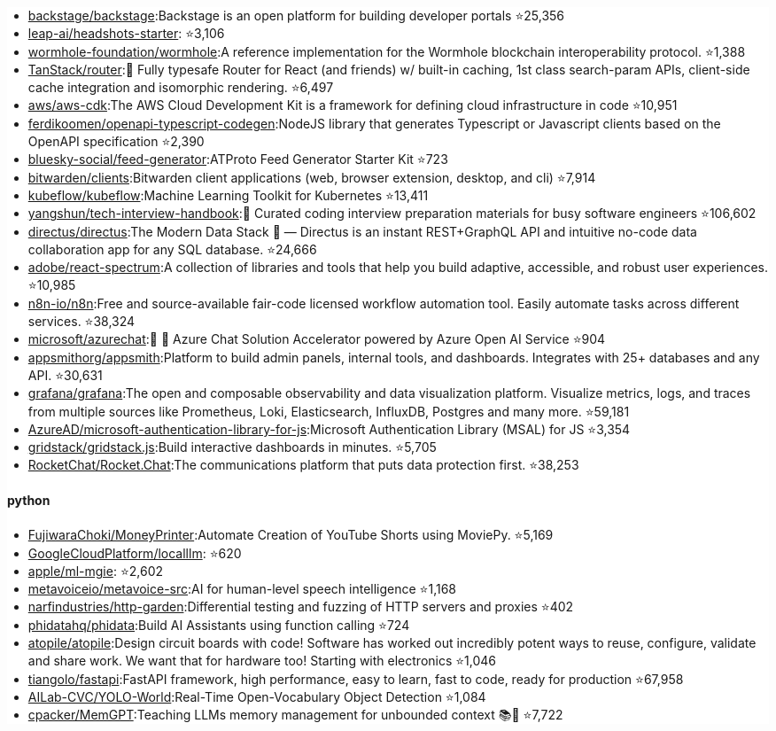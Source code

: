 * [backstage/backstage](https://github.com/backstage/backstage):Backstage is an open platform for building developer portals ⭐25,356
* [leap-ai/headshots-starter](https://github.com/leap-ai/headshots-starter): ⭐3,106
* [wormhole-foundation/wormhole](https://github.com/wormhole-foundation/wormhole):A reference implementation for the Wormhole blockchain interoperability protocol. ⭐1,388
* [TanStack/router](https://github.com/TanStack/router):🤖 Fully typesafe Router for React (and friends) w/ built-in caching, 1st class search-param APIs, client-side cache integration and isomorphic rendering. ⭐6,497
* [aws/aws-cdk](https://github.com/aws/aws-cdk):The AWS Cloud Development Kit is a framework for defining cloud infrastructure in code ⭐10,951
* [ferdikoomen/openapi-typescript-codegen](https://github.com/ferdikoomen/openapi-typescript-codegen):NodeJS library that generates Typescript or Javascript clients based on the OpenAPI specification ⭐2,390
* [bluesky-social/feed-generator](https://github.com/bluesky-social/feed-generator):ATProto Feed Generator Starter Kit ⭐723
* [bitwarden/clients](https://github.com/bitwarden/clients):Bitwarden client applications (web, browser extension, desktop, and cli) ⭐7,914
* [kubeflow/kubeflow](https://github.com/kubeflow/kubeflow):Machine Learning Toolkit for Kubernetes ⭐13,411
* [yangshun/tech-interview-handbook](https://github.com/yangshun/tech-interview-handbook):💯 Curated coding interview preparation materials for busy software engineers ⭐106,602
* [directus/directus](https://github.com/directus/directus):The Modern Data Stack 🐰 — Directus is an instant REST+GraphQL API and intuitive no-code data collaboration app for any SQL database. ⭐24,666
* [adobe/react-spectrum](https://github.com/adobe/react-spectrum):A collection of libraries and tools that help you build adaptive, accessible, and robust user experiences. ⭐10,985
* [n8n-io/n8n](https://github.com/n8n-io/n8n):Free and source-available fair-code licensed workflow automation tool. Easily automate tasks across different services. ⭐38,324
* [microsoft/azurechat](https://github.com/microsoft/azurechat):🤖 💼 Azure Chat Solution Accelerator powered by Azure Open AI Service ⭐904
* [appsmithorg/appsmith](https://github.com/appsmithorg/appsmith):Platform to build admin panels, internal tools, and dashboards. Integrates with 25+ databases and any API. ⭐30,631
* [grafana/grafana](https://github.com/grafana/grafana):The open and composable observability and data visualization platform. Visualize metrics, logs, and traces from multiple sources like Prometheus, Loki, Elasticsearch, InfluxDB, Postgres and many more. ⭐59,181
* [AzureAD/microsoft-authentication-library-for-js](https://github.com/AzureAD/microsoft-authentication-library-for-js):Microsoft Authentication Library (MSAL) for JS ⭐3,354
* [gridstack/gridstack.js](https://github.com/gridstack/gridstack.js):Build interactive dashboards in minutes. ⭐5,705
* [RocketChat/Rocket.Chat](https://github.com/RocketChat/Rocket.Chat):The communications platform that puts data protection first. ⭐38,253

#### python
* [FujiwaraChoki/MoneyPrinter](https://github.com/FujiwaraChoki/MoneyPrinter):Automate Creation of YouTube Shorts using MoviePy. ⭐5,169
* [GoogleCloudPlatform/localllm](https://github.com/GoogleCloudPlatform/localllm): ⭐620
* [apple/ml-mgie](https://github.com/apple/ml-mgie): ⭐2,602
* [metavoiceio/metavoice-src](https://github.com/metavoiceio/metavoice-src):AI for human-level speech intelligence ⭐1,168
* [narfindustries/http-garden](https://github.com/narfindustries/http-garden):Differential testing and fuzzing of HTTP servers and proxies ⭐402
* [phidatahq/phidata](https://github.com/phidatahq/phidata):Build AI Assistants using function calling ⭐724
* [atopile/atopile](https://github.com/atopile/atopile):Design circuit boards with code! Software has worked out incredibly potent ways to reuse, configure, validate and share work. We want that for hardware too! Starting with electronics ⭐1,046
* [tiangolo/fastapi](https://github.com/tiangolo/fastapi):FastAPI framework, high performance, easy to learn, fast to code, ready for production ⭐67,958
* [AILab-CVC/YOLO-World](https://github.com/AILab-CVC/YOLO-World):Real-Time Open-Vocabulary Object Detection ⭐1,084
* [cpacker/MemGPT](https://github.com/cpacker/MemGPT):Teaching LLMs memory management for unbounded context 📚🦙 ⭐7,722